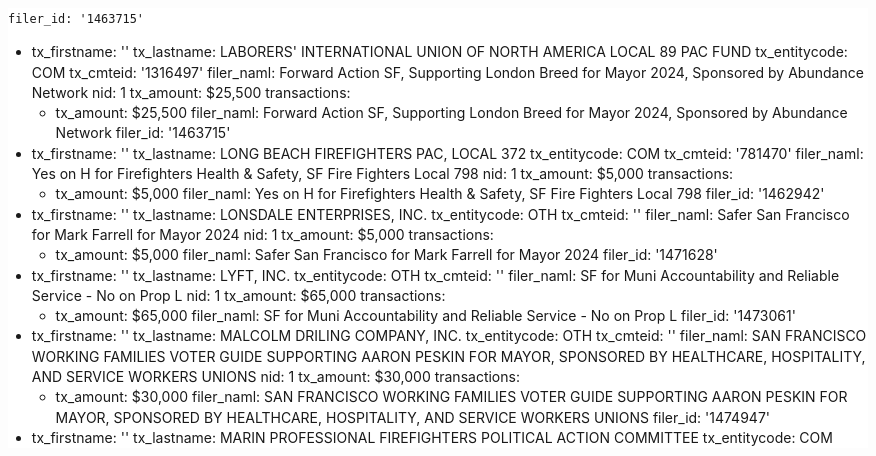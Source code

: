     filer_id: '1463715'
- tx_firstname: ''
  tx_lastname: LABORERS' INTERNATIONAL UNION OF NORTH AMERICA LOCAL 89 PAC FUND
  tx_entitycode: COM
  tx_cmteid: '1316497'
  filer_naml: Forward Action SF, Supporting London Breed for Mayor 2024, Sponsored
    by Abundance Network
  nid: 1
  tx_amount: $25,500
  transactions:
  - tx_amount: $25,500
    filer_naml: Forward Action SF, Supporting London Breed for Mayor 2024, Sponsored
      by Abundance Network
    filer_id: '1463715'
- tx_firstname: ''
  tx_lastname: LONG BEACH FIREFIGHTERS PAC, LOCAL 372
  tx_entitycode: COM
  tx_cmteid: '781470'
  filer_naml: Yes on H for Firefighters Health & Safety, SF Fire Fighters Local 798
  nid: 1
  tx_amount: $5,000
  transactions:
  - tx_amount: $5,000
    filer_naml: Yes on H for Firefighters Health & Safety, SF Fire Fighters Local
      798
    filer_id: '1462942'
- tx_firstname: ''
  tx_lastname: LONSDALE ENTERPRISES, INC.
  tx_entitycode: OTH
  tx_cmteid: ''
  filer_naml: Safer San Francisco for Mark Farrell for Mayor 2024
  nid: 1
  tx_amount: $5,000
  transactions:
  - tx_amount: $5,000
    filer_naml: Safer San Francisco for Mark Farrell for Mayor 2024
    filer_id: '1471628'
- tx_firstname: ''
  tx_lastname: LYFT, INC.
  tx_entitycode: OTH
  tx_cmteid: ''
  filer_naml: SF for Muni Accountability and Reliable Service - No on Prop L
  nid: 1
  tx_amount: $65,000
  transactions:
  - tx_amount: $65,000
    filer_naml: SF for Muni Accountability and Reliable Service - No on Prop L
    filer_id: '1473061'
- tx_firstname: ''
  tx_lastname: MALCOLM DRILING COMPANY, INC.
  tx_entitycode: OTH
  tx_cmteid: ''
  filer_naml: SAN FRANCISCO WORKING FAMILIES VOTER GUIDE SUPPORTING AARON PESKIN FOR
    MAYOR, SPONSORED BY HEALTHCARE, HOSPITALITY, AND SERVICE WORKERS UNIONS
  nid: 1
  tx_amount: $30,000
  transactions:
  - tx_amount: $30,000
    filer_naml: SAN FRANCISCO WORKING FAMILIES VOTER GUIDE SUPPORTING AARON PESKIN
      FOR MAYOR, SPONSORED BY HEALTHCARE, HOSPITALITY, AND SERVICE WORKERS UNIONS
    filer_id: '1474947'
- tx_firstname: ''
  tx_lastname: MARIN PROFESSIONAL FIREFIGHTERS POLITICAL ACTION COMMITTEE
  tx_entitycode: COM